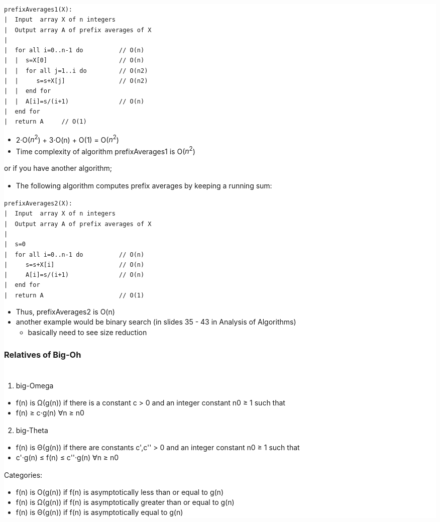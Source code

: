 ```
prefixAverages1(X):
|  Input  array X of n integers
|  Output array A of prefix averages of X
|
|  for all i=0..n-1 do          // O(n)
|  |  s=X[0]                    // O(n)
|  |  for all j=1..i do         // O(n2)
|  |     s=s+X[j]               // O(n2)
|  |  end for
|  |  A[i]=s/(i+1)              // O(n)
|  end for
|  return A     // O(1)

```                    
- 2·O($n^2$) + 3·O(n) + O(1) = O($n^2$)
- Time complexity of algorithm prefixAverages1 is O($n^2$)

or if you have another algorithm;

- The following algorithm computes prefix averages by keeping a running sum:

```
prefixAverages2(X):
|  Input  array X of n integers
|  Output array A of prefix averages of X
|
|  s=0
|  for all i=0..n-1 do          // O(n)
|     s=s+X[i]                  // O(n)
|     A[i]=s/(i+1)              // O(n)
|  end for
|  return A                     // O(1)
```
- Thus, prefixAverages2 is O(n)
- another example would be binary search (in slides 35 - 43 in Analysis of Algorithms)
    - basically need to see size reduction

### <b> Relatives of Big-Oh </b>
#
1. big-Omega

- f(n) is Ω(g(n)) if there is a constant c > 0 and an integer constant n0 ≥ 1 such that
- f(n) ≥ c·g(n)    ∀n ≥ n0

2. big-Theta

- f(n) is Θ(g(n)) if there are constants c',c'' > 0 and an integer constant n0 ≥ 1 such that
- c'·g(n) ≤ f(n) ≤ c''·g(n)    ∀n ≥ n0

Categories: 
- f(n) is O(g(n)) if f(n) is asymptotically less than or equal to g(n)
- f(n) is Ω(g(n)) if f(n) is asymptotically greater than or equal to g(n)
- f(n) is Θ(g(n)) if f(n) is asymptotically equal to g(n)


[^1]: the general pattern depends on k, number of steps before the seach stops.
[^2]: use Arithmetic Progression Sum to find the estimated running times; (like 1 + 2 + ... + n = n/2 (1 + n) !!!)
[^3]: Beware: NP stands for "nondeterministic, polynomial time (on a theoretical Turing Machine)"
[^4]: Computational complexity theory deals with different degrees of intractability
[^5]: provide operations on new data types essentially
[^6]: usually header files
[^7]: $ptr(x') == ptr(x)$
[^8]: Assuming: s1 has n items, s2 has m items
[^9]: Assume n = size of s1, m = size of s2